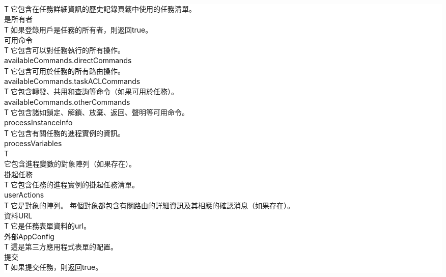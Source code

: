    <td>T</td>
   <td>它包含在任務詳細資訊的歷史記錄頁籤中使用的任務清單。<br /> </td>
  </tr>
  <tr>
   <td>是所有者<br /> </td>
   <td>T</td>
   <td>如果登錄用戶是任務的所有者，則返回true。<br /> </td>
  </tr>
  <tr>
   <td>可用命令<br /> </td>
   <td>T</td>
   <td>它包含可以對任務執行的所有操作。<br /> </td>
  </tr>
  <tr>
   <td>availableCommands.directCommands<br /> </td>
   <td>T</td>
   <td>它包含可用於任務的所有路由操作。<br /> </td>
  </tr>
  <tr>
   <td>availableCommands.taskACLCommands<br /> </td>
   <td>T</td>
   <td>它包含轉發、共用和查詢等命令（如果可用於任務）。<br /> </td>
  </tr>
  <tr>
   <td>availableCommands.otherCommands<br /> </td>
   <td>T</td>
   <td>它包含諸如鎖定、解鎖、放棄、返回、聲明等可用命令。<br /> </td>
  </tr>
  <tr>
   <td>processInstanceInfo<br /> </td>
   <td>T</td>
   <td>它包含有關任務的進程實例的資訊。<br /> </td>
  </tr>
  <tr>
   <td>processVariables<br /> </td>
   <td>T<br /> </td>
   <td>它包含進程變數的對象陣列（如果存在）。<br /> </td>
  </tr>
  <tr>
   <td>掛起任務<br /> </td>
   <td>T</td>
   <td>它包含任務的進程實例的掛起任務清單。<br /> </td>
  </tr>
  <tr>
   <td>userActions<br /> </td>
   <td>T</td>
   <td>它是對象的陣列。 每個對象都包含有關路由的詳細資訊及其相應的確認消息（如果存在）。<br /> </td>
  </tr>
  <tr>
   <td>資料URL<br /> </td>
   <td>T</td>
   <td>它是任務表單資料的url。<br /> </td>
  </tr>
  <tr>
   <td>外部AppConfig<br /> </td>
   <td>T</td>
   <td>這是第三方應用程式表單的配置。<br /> </td>
  </tr>
  <tr>
   <td>提交<br /> </td>
   <td>T</td>
   <td>如果提交任務，則返回true。<br /> </td>
  </tr>
  <tr>